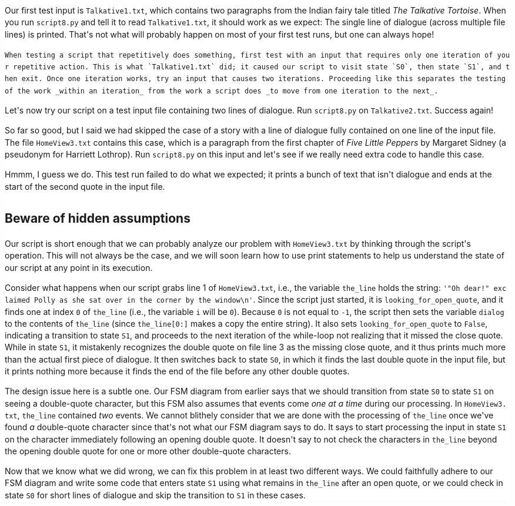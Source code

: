Our first test input is `Talkative1.txt`, which contains two paragraphs from the Indian fairy tale titled *The Talkative Tortoise*. When you run `script8.py` and tell it to read `Talkative1.txt`, it should work as we expect: The single line of dialogue (across multiple file lines) is printed. That's not what will probably happen on most of your first test runs, but one can always hope!

```{tip}
When testing a script that repetitively does something, first test with an input that requires only one iteration of your repetitive action. This is what `Talkative1.txt` did; it caused our script to visit state `S0`, then state `S1`, and then exit. Once one iteration works, try an input that causes two iterations. Proceeding like this separates the testing of the work _within an iteration_ from the work a script does _to move from one iteration to the next_.
```

Let's now try our script on a test input file containing two lines of dialogue. Run `script8.py` on `Talkative2.txt`. Success again!

So far so good, but I said we had skipped the case of a story with a line of dialogue fully contained on one line of the input file. The file `HomeView3.txt` contains this case, which is a paragraph from the first chapter of *Five Little Peppers* by Margaret Sidney (a pseudonym for Harriett Lothrop). Run `script8.py` on this input and let's see if we really need extra code to handle this case.

Hmmm, I guess we do. This test run failed to do what we expected; it prints a bunch of text that isn't dialogue and ends at the start of the second quote in the input file.

## Beware of hidden assumptions

Our script is short enough that we can probably analyze our problem with `HomeView3.txt` by thinking through the script's operation. This will not always be the case, and we will soon learn how to use print statements to help us understand the state of our script at any point in its execution.

Consider what happens when our script grabs line 1 of `HomeView3.txt`, i.e., the variable `the_line` holds the string: `'"Oh dear!" exclaimed Polly as she sat over in the corner by the window\n'`. Since the script just started, it is `looking_for_open_quote`, and it finds one at index `0` of `the_line` (i.e., the variable `i` will be `0`). Because `0` is not equal to `-1`, the script then sets the variable `dialog` to the contents of `the_line` (since `the_line[0:]` makes a copy the entire string). It also sets `looking_for_open_quote` to `False`, indicating a transition to state `S1`, and proceeds to the next iteration of the while-loop not realizing that it missed the close quote. While in state `S1`, it mistakenly recognizes the double quote on file line 3 as the missing close quote, and it thus prints much more than the actual first piece of dialogue. It then switches back to state `S0`, in which it finds the last double quote in the input file, but it prints nothing more because it finds the end of the file before any other double quotes.

The design issue here is a subtle one. Our FSM diagram from earlier says that we should transition from state `S0` to state `S1` on seeing a double-quote character, but this FSM also assumes that events come *one at a time* during our processing. In `HomeView3.txt`, `the_line` contained *two* events. We cannot blithely consider that we are done with the processing of `the_line` once we've found *a* double-quote character since that's not what our FSM diagram says to do. It says to start processing the input in state `S1` on the character immediately following an opening double quote. It doesn't say to not check the characters in `the_line` beyond the opening double quote for one or more other double-quote characters.

Now that we know what we did wrong, we can fix this problem in at least two different ways. We could faithfully adhere to our FSM diagram and write some code that enters state `S1` using what remains in `the_line` after an open quote, or we could check in state `S0` for short lines of dialogue and skip the transition to `S1` in these cases. 


[^fn1]: There's one other actor in the story---the narrator's sister, Sally---but she never speaks.
[^fn2]: It's quite hard to solve the second two pieces of our problem, and we won't attempt them in this chapter.
[^fn3]: This version pulls its input text file from the \`txts\` directory; you'll learn how to read and specify file paths in Chapter 13. The script also uses Python's with-as-statement to robustly open and close files. Please see ALE 1.3 on the companion website for a detailed description of this statement's syntax and function.
[^fn4]: For those who love formal definitions, both deterministic and nondeterministic FSMs are mathematical models of computation. They are defined by the quintuple: an alphabet of events; the set of all states; the initial state; a transition function, and a set of (possibly empty) final sets. The initial state and final states are included in (i.e., are a subset of) the set of all states.
[^fn5]: If you view the FSM's input (a story in our example) as a string built from an alphabet of characters, well-formed means that the input causes the FSM to end in one of its final states. Computer scientists say that the set of all input strings that cause a FSM to end in a final state are the strings in the language described by that FSM. A FSM is therefore a *recognizer* of well-formed (or *valid*) strings in a particular language. We'll return to this topic in Chapter 11.
[^fn6]: As it says in the \`README.md\` text file in this chapter's code distribution, \`script2.py\` is incomplete and won't run without an error. We're building toward a runnable script. Not every script listed in this book is one that runs.
[^fn7]: As our scripts grow, I won't always include all of the current one in the displayed code block. A clue to this happening is that a code block's line numbering won't start at 1. When this happens, you can find the full context in the filename mentioned in the opening a triple-hash comment.
[^fn8]: You'll also see the console called a terminal window. What we see today as a window on our laptop or panel in our IDE used to be a big piece of computer hardware called the [computer terminal](https://en.wikipedia.org/wiki/Computer_terminal).
[^fn9]: The variable that records which state the FSM is working in.
[^fn10]: Here is [a fun article](https://www.wired.com/story/why-you-hate-media-technically-speaking/) on the difference between dialogue and dialog. I use the first when I'm talking about what we want to capture and the second as the variable by which we capture the first.
[^fn11]: You might know, for example, that the error condition is impossible because of some processing you did immediately prior.
[^fn12]: The string literal in this example illustrates how you can escape a quote character. In this way, the apostrophe in the contraction is not recognized by the Python interpreter as the literal's closing single quote.